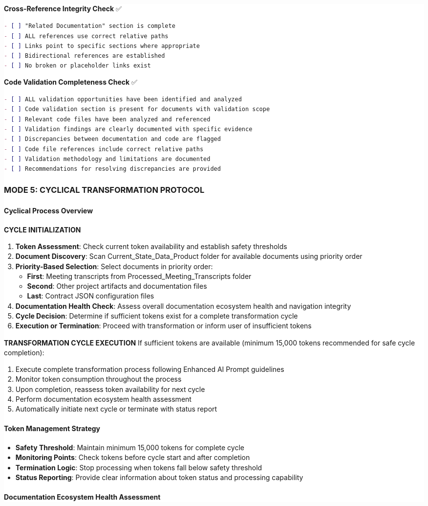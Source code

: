 **Cross-Reference Integrity Check** ✅
```markdown
- [ ] "Related Documentation" section is complete
- [ ] ALL references use correct relative paths
- [ ] Links point to specific sections where appropriate
- [ ] Bidirectional references are established
- [ ] No broken or placeholder links exist
```

**Code Validation Completeness Check** ✅
```markdown
- [ ] ALL validation opportunities have been identified and analyzed
- [ ] Code validation section is present for documents with validation scope
- [ ] Relevant code files have been analyzed and referenced
- [ ] Validation findings are clearly documented with specific evidence
- [ ] Discrepancies between documentation and code are flagged
- [ ] Code file references include correct relative paths
- [ ] Validation methodology and limitations are documented
- [ ] Recommendations for resolving discrepancies are provided
```

### **MODE 5: CYCLICAL TRANSFORMATION PROTOCOL**

#### **Cyclical Process Overview**

**CYCLE INITIALIZATION**
1. **Token Assessment**: Check current token availability and establish safety thresholds
2. **Document Discovery**: Scan Current_State_Data_Product folder for available documents using priority order
3. **Priority-Based Selection**: Select documents in priority order:
   - **First**: Meeting transcripts from Processed_Meeting_Transcripts folder
   - **Second**: Other project artifacts and documentation files
   - **Last**: Contract JSON configuration files
4. **Documentation Health Check**: Assess overall documentation ecosystem health and navigation integrity
5. **Cycle Decision**: Determine if sufficient tokens exist for a complete transformation cycle
6. **Execution or Termination**: Proceed with transformation or inform user of insufficient tokens

**TRANSFORMATION CYCLE EXECUTION**
If sufficient tokens are available (minimum 15,000 tokens recommended for safe cycle completion):
1. Execute complete transformation process following Enhanced AI Prompt guidelines
2. Monitor token consumption throughout the process
3. Upon completion, reassess token availability for next cycle
4. Perform documentation ecosystem health assessment
5. Automatically initiate next cycle or terminate with status report

#### **Token Management Strategy**
- **Safety Threshold**: Maintain minimum 15,000 tokens for complete cycle
- **Monitoring Points**: Check tokens before cycle start and after completion
- **Termination Logic**: Stop processing when tokens fall below safety threshold
- **Status Reporting**: Provide clear information about token status and processing capability

#### **Documentation Ecosystem Health Assessment**
